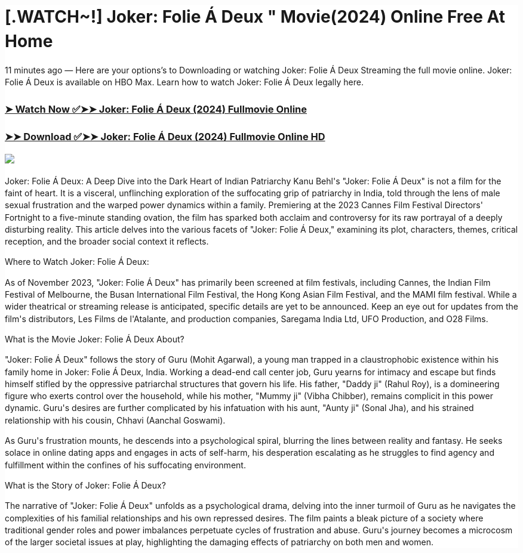 # [.WATCH~!] Joker: Folie Á Deux " Movie(2024) Online Free At Home
11 minutes ago — Here are your options’s to Downloading or watching Joker: Folie Á Deux Streaming the full movie online. Joker: Folie Á Deux is available on HBO Max. Learn how to watch Joker: Folie Á Deux legally here.


### [➤ Watch Now ✅➤➤ Joker: Folie Á Deux (2024) Fullmovie Online](https://cutt.ly/GeUQ5l2d)

### [➤➤ Download ✅➤➤ Joker: Folie Á Deux (2024) Fullmovie Online HD](https://cutt.ly/GeUQ5l2d)

<p dir="auto"><a href="https://cutt.ly/GeUQ5l2d" title="PLAY NOW" rel="nofollow"><img src="https://i.imgur.com/jhNGoEt.gif" style="max-width: 100%;"></a></p>


Joker: Folie Á Deux: A Deep Dive into the Dark Heart of Indian Patriarchy
Kanu Behl's "Joker: Folie Á Deux" is not a film for the faint of heart. It is a visceral, unflinching exploration of the suffocating grip of patriarchy in India, told through the lens of male sexual frustration and the warped power dynamics within a family. Premiering at the 2023 Cannes Film Festival Directors' Fortnight to a five-minute standing ovation, the film has sparked both acclaim and controversy for its raw portrayal of a deeply disturbing reality. This article delves into the various facets of "Joker: Folie Á Deux," examining its plot, characters, themes, critical reception, and the broader social context it reflects.

Where to Watch Joker: Folie Á Deux:

As of November 2023, "Joker: Folie Á Deux" has primarily been screened at film festivals, including Cannes, the Indian Film Festival of Melbourne, the Busan International Film Festival, the Hong Kong Asian Film Festival, and the MAMI film festival. While a wider theatrical or streaming release is anticipated, specific details are yet to be announced. Keep an eye out for updates from the film's distributors, Les Films de l'Atalante, and production companies, Saregama India Ltd, UFO Production, and O28 Films.

What is the Movie Joker: Folie Á Deux About?

"Joker: Folie Á Deux" follows the story of Guru (Mohit Agarwal), a young man trapped in a claustrophobic existence within his family home in Joker: Folie Á Deux, India. Working a dead-end call center job, Guru yearns for intimacy and escape but finds himself stifled by the oppressive patriarchal structures that govern his life. His father, "Daddy ji" (Rahul Roy), is a domineering figure who exerts control over the household, while his mother, "Mummy ji" (Vibha Chibber), remains complicit in this power dynamic. Guru's desires are further complicated by his infatuation with his aunt, "Aunty ji" (Sonal Jha), and his strained relationship with his cousin, Chhavi (Aanchal Goswami).

As Guru's frustration mounts, he descends into a psychological spiral, blurring the lines between reality and fantasy. He seeks solace in online dating apps and engages in acts of self-harm, his desperation escalating as he struggles to find agency and fulfillment within the confines of his suffocating environment.

What is the Story of Joker: Folie Á Deux?

The narrative of "Joker: Folie Á Deux" unfolds as a psychological drama, delving into the inner turmoil of Guru as he navigates the complexities of his familial relationships and his own repressed desires. The film paints a bleak picture of a society where traditional gender roles and power imbalances perpetuate cycles of frustration and abuse. Guru's journey becomes a microcosm of the larger societal issues at play, highlighting the damaging effects of patriarchy on both men and women.
